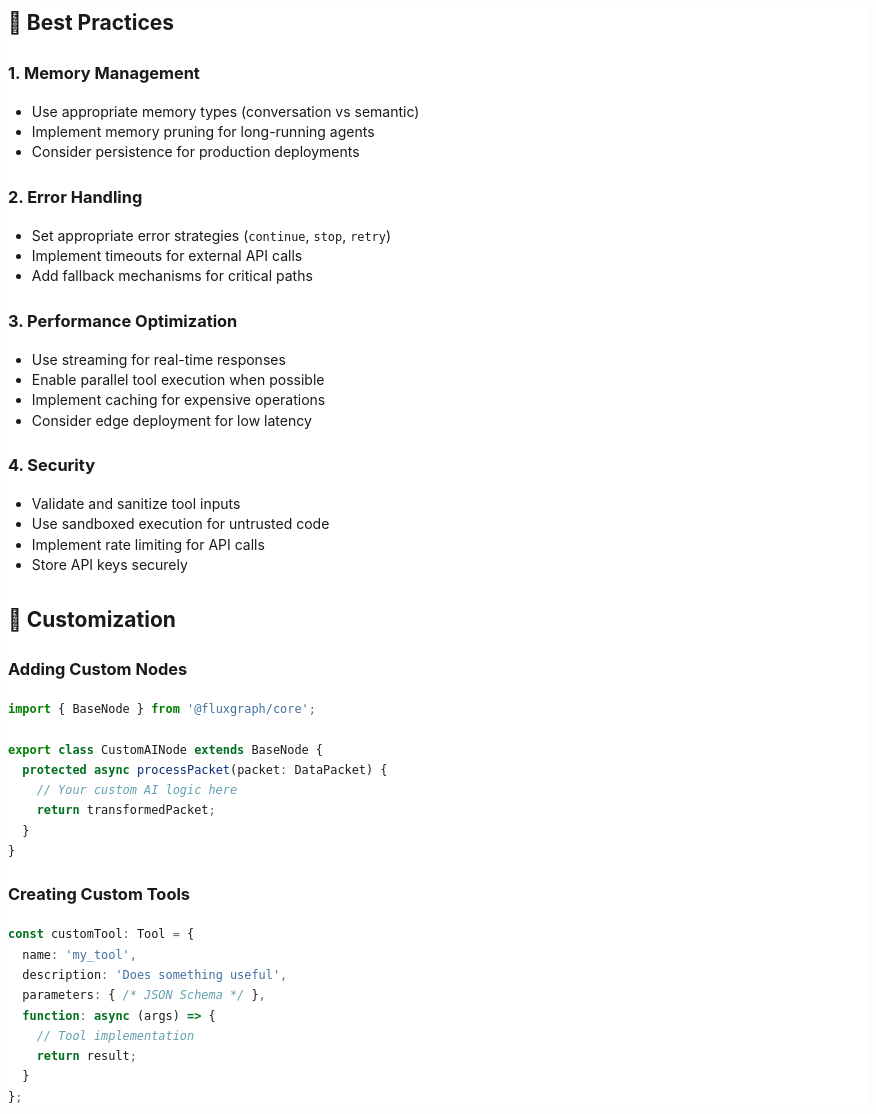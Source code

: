 ## 🎯 Best Practices

### 1. Memory Management
- Use appropriate memory types (conversation vs semantic)
- Implement memory pruning for long-running agents
- Consider persistence for production deployments

### 2. Error Handling
- Set appropriate error strategies (`continue`, `stop`, `retry`)
- Implement timeouts for external API calls
- Add fallback mechanisms for critical paths

### 3. Performance Optimization
- Use streaming for real-time responses
- Enable parallel tool execution when possible
- Implement caching for expensive operations
- Consider edge deployment for low latency

### 4. Security
- Validate and sanitize tool inputs
- Use sandboxed execution for untrusted code
- Implement rate limiting for API calls
- Store API keys securely

## 🔧 Customization

### Adding Custom Nodes
```typescript
import { BaseNode } from '@fluxgraph/core';

export class CustomAINode extends BaseNode {
  protected async processPacket(packet: DataPacket) {
    // Your custom AI logic here
    return transformedPacket;
  }
}
```

### Creating Custom Tools
```typescript
const customTool: Tool = {
  name: 'my_tool',
  description: 'Does something useful',
  parameters: { /* JSON Schema */ },
  function: async (args) => {
    // Tool implementation
    return result;
  }
};
```
